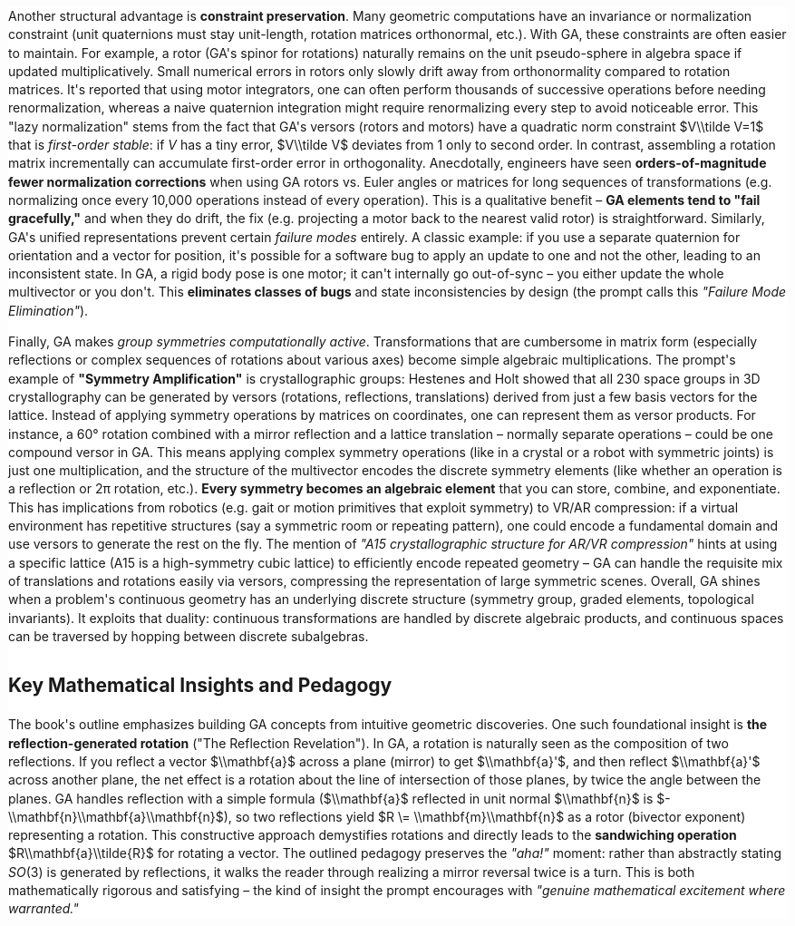 Another structural advantage is **constraint preservation**. Many geometric computations have an invariance or normalization constraint (unit quaternions must stay unit-length, rotation matrices orthonormal, etc.). With GA, these constraints are often easier to maintain. For example, a rotor (GA's spinor for rotations) naturally remains on the unit pseudo-sphere in algebra space if updated multiplicatively. Small numerical errors in rotors only slowly drift away from orthonormality compared to rotation matrices. It's reported that using motor integrators, one can often perform thousands of successive operations before needing renormalization, whereas a naive quaternion integration might require renormalizing every step to avoid noticeable error. This "lazy normalization" stems from the fact that GA's versors (rotors and motors) have a quadratic norm constraint $V\\tilde V=1$ that is *first-order stable*: if $V$ has a tiny error, $V\\tilde V$ deviates from 1 only to second order. In contrast, assembling a rotation matrix incrementally can accumulate first-order error in orthogonality. Anecdotally, engineers have seen **orders-of-magnitude fewer normalization corrections** when using GA rotors vs. Euler angles or matrices for long sequences of transformations (e.g. normalizing once every 10,000 operations instead of every operation). This is a qualitative benefit – **GA elements tend to "fail gracefully,"** and when they do drift, the fix (e.g. projecting a motor back to the nearest valid rotor) is straightforward. Similarly, GA's unified representations prevent certain *failure modes* entirely. A classic example: if you use a separate quaternion for orientation and a vector for position, it's possible for a software bug to apply an update to one and not the other, leading to an inconsistent state. In GA, a rigid body pose is one motor; it can't internally go out-of-sync – you either update the whole multivector or you don't. This **eliminates classes of bugs** and state inconsistencies by design (the prompt calls this *"Failure Mode Elimination"*).

Finally, GA makes *group symmetries computationally active*. Transformations that are cumbersome in matrix form (especially reflections or complex sequences of rotations about various axes) become simple algebraic multiplications. The prompt's example of **"Symmetry Amplification"** is crystallographic groups: Hestenes and Holt showed that all 230 space groups in 3D crystallography can be generated by versors (rotations, reflections, translations) derived from just a few basis vectors for the lattice. Instead of applying symmetry operations by matrices on coordinates, one can represent them as versor products. For instance, a 60° rotation combined with a mirror reflection and a lattice translation – normally separate operations – could be one compound versor in GA. This means applying complex symmetry operations (like in a crystal or a robot with symmetric joints) is just one multiplication, and the structure of the multivector encodes the discrete symmetry elements (like whether an operation is a reflection or 2π rotation, etc.). **Every symmetry becomes an algebraic element** that you can store, combine, and exponentiate. This has implications from robotics (e.g. gait or motion primitives that exploit symmetry) to VR/AR compression: if a virtual environment has repetitive structures (say a symmetric room or repeating pattern), one could encode a fundamental domain and use versors to generate the rest on the fly. The mention of *"A15 crystallographic structure for AR/VR compression"* hints at using a specific lattice (A15 is a high-symmetry cubic lattice) to efficiently encode repeated geometry – GA can handle the requisite mix of translations and rotations easily via versors, compressing the representation of large symmetric scenes. Overall, GA shines when a problem's continuous geometry has an underlying discrete structure (symmetry group, graded elements, topological invariants). It exploits that duality: continuous transformations are handled by discrete algebraic products, and continuous spaces can be traversed by hopping between discrete subalgebras.

## Key Mathematical Insights and Pedagogy

The book's outline emphasizes building GA concepts from intuitive geometric discoveries. One such foundational insight is **the reflection-generated rotation** ("The Reflection Revelation"). In GA, a rotation is naturally seen as the composition of two reflections. If you reflect a vector $\\mathbf{a}$ across a plane (mirror) to get $\\mathbf{a}'$, and then reflect $\\mathbf{a}'$ across another plane, the net effect is a rotation about the line of intersection of those planes, by twice the angle between the planes. GA handles reflection with a simple formula ($\\mathbf{a}$ reflected in unit normal $\\mathbf{n}$ is $-\\mathbf{n}\\mathbf{a}\\mathbf{n}$), so two reflections yield $R \= \\mathbf{m}\\mathbf{n}$ as a rotor (bivector exponent) representing a rotation. This constructive approach demystifies rotations and directly leads to the **sandwiching operation** $R\\mathbf{a}\\tilde{R}$ for rotating a vector. The outlined pedagogy preserves the *"aha\!"* moment: rather than abstractly stating $SO(3)$ is generated by reflections, it walks the reader through realizing a mirror reversal twice is a turn. This is both mathematically rigorous and satisfying – the kind of insight the prompt encourages with *"genuine mathematical excitement where warranted."*

